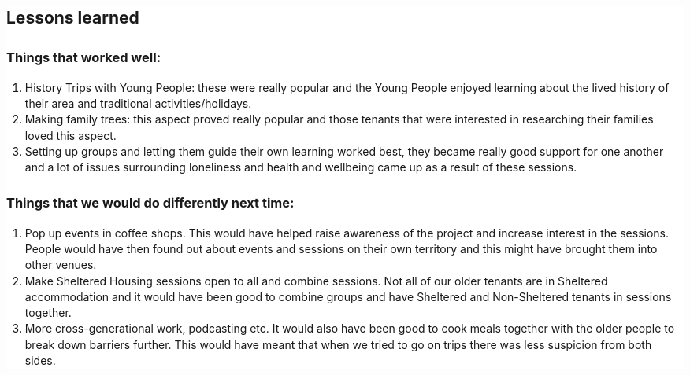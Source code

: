 ## Lessons learned

### Things that worked well:

1.	History Trips with Young People: these were really popular and the Young People enjoyed learning about the lived history of their area and traditional activities/holidays.
2.	Making family trees: this aspect proved really popular and those tenants that were interested in researching their families loved this aspect.
3.	Setting up groups and letting them guide their own learning worked best, they became really good support for one another and a lot of issues surrounding loneliness and health and wellbeing came up as a result of these sessions.

### Things that we would do differently next time:

1.	Pop up events in coffee shops. This would have helped raise awareness of the project and increase interest in the sessions. People would have then found out about events and sessions on their own territory and this might have brought them into other venues.
2.	Make Sheltered Housing sessions open to all and combine sessions. Not all of our older tenants are in Sheltered accommodation and it would have been good to combine groups and have Sheltered and Non-Sheltered tenants in sessions together.
3.	More cross-generational work, podcasting etc. It would also have been good to cook meals together with the older people to break down barriers further. This would have meant that when we tried to go on trips there was less suspicion from both sides.
